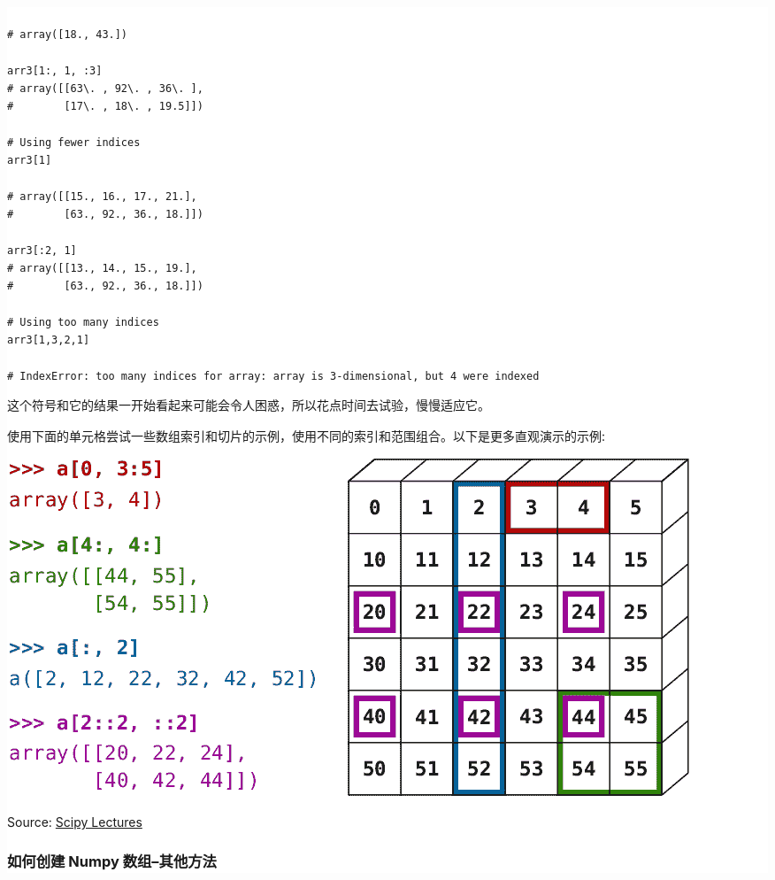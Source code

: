 ```

# array([18., 43.])

arr3[1:, 1, :3]
# array([[63\. , 92\. , 36\. ],
#        [17\. , 18\. , 19.5]])

# Using fewer indices
arr3[1]

# array([[15., 16., 17., 21.],
#        [63., 92., 36., 18.]])

arr3[:2, 1]
# array([[13., 14., 15., 19.],
#        [63., 92., 36., 18.]])

# Using too many indices
arr3[1,3,2,1]

# IndexError: too many indices for array: array is 3-dimensional, but 4 were indexed
```

这个符号和它的结果一开始看起来可能会令人困惑，所以花点时间去试验，慢慢适应它。

使用下面的单元格尝试一些数组索引和切片的示例，使用不同的索引和范围组合。以下是更多直观演示的示例:

![numpy_indexing](img/c32ec9c13e6b1d9374f1791b2f4211fe.png)

Source: [Scipy Lectures](https://scipy-lectures.org/intro/numpy/array_object.html)

### 如何创建 Numpy 数组–其他方法
